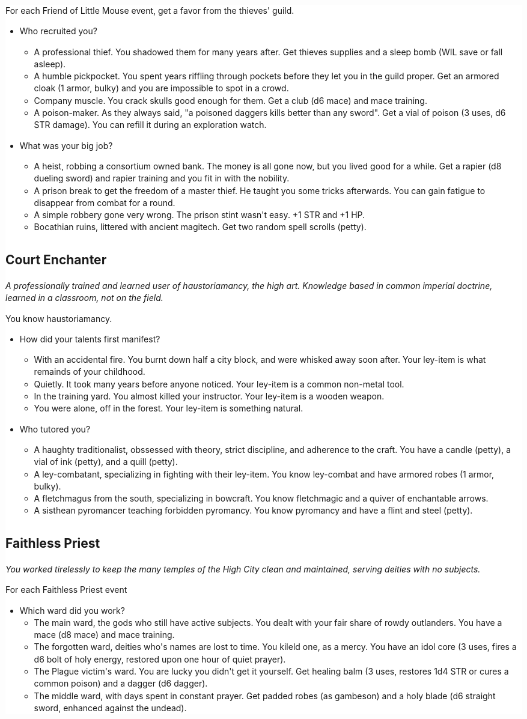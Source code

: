 For each Friend of Little Mouse event, get a favor from the thieves' guild.

- Who recruited you?
  -   A professional thief. You shadowed them for many years after. Get thieves supplies and a sleep bomb (WIL save or fall asleep).
  -   A humble pickpocket. You spent years riffling through pockets before they let you in the guild proper. Get an armored cloak (1 armor, bulky) and you are impossible to spot in a crowd.
  -   Company muscle. You crack skulls good enough for them. Get a club (d6 mace) and mace training.
  -   A poison-maker. As they always said, "a poisoned daggers kills better than any sword". Get a vial of poison (3 uses, d6 STR damage). You can refill it during an exploration watch.

- What was your big job?
  -   A heist, robbing a consortium owned bank. The money is all gone now, but you lived good for a while. Get a rapier (d8 dueling sword) and rapier training and you fit in with the nobility.
  -   A prison break to get the freedom of a master thief. He taught you some tricks afterwards. You can gain fatigue to disappear from combat for a round.
  -   A simple robbery gone very wrong. The prison stint wasn't easy. +1 STR and +1 HP.
  -   Bocathian ruins, littered with ancient magitech. Get two random spell scrolls (petty).

## Court Enchanter
*A professionally trained and learned user of haustoriamancy, the high art. Knowledge based in common imperial doctrine, learned in a classroom, not on the field.*

You know haustoriamancy.

- How did your talents first manifest?
  -   With an accidental fire. You burnt down half a city block, and were whisked away soon after. Your ley-item is what remainds of your childhood.
  -   Quietly. It took many years before anyone noticed. Your ley-item is a common non-metal tool.
  -   In the training yard. You almost killed your instructor. Your ley-item is a wooden weapon.
  -   You were alone, off in the forest. Your ley-item is something natural.

- Who tutored you?
  -   A haughty traditionalist, obssessed with theory, strict discipline, and adherence to the craft. You have a candle (petty), a vial of ink (petty), and a quill (petty).
  -   A ley-combatant, specializing in fighting with their ley-item. You know ley-combat and have armored robes (1 armor, bulky).
  -   A fletchmagus from the south, specializing in bowcraft. You know fletchmagic and a quiver of enchantable arrows.
  -   A sisthean pyromancer teaching forbidden pyromancy. You know pyromancy and have a flint and steel (petty).

## Faithless Priest
*You worked tirelessly to keep the many temples of the High City clean and maintained, serving deities with no subjects.*

For each Faithless Priest event

- Which ward did you work?
  -   The main ward, the gods who still have active subjects. You dealt with your fair share of rowdy outlanders. You have a mace (d8 mace) and mace training.
  -   The forgotten ward, deities who's names are lost to time. You kileld one, as a mercy. You have an idol core (3 uses, fires a d6 bolt of holy energy, restored upon one hour of quiet prayer).
  -   The Plague victim's ward. You are lucky you didn't get it yourself. Get healing balm (3 uses, restores 1d4 STR or cures a common poison) and a dagger (d6 dagger).
  -   The middle ward, with days spent in constant prayer. Get padded robes (as gambeson) and a holy blade (d6 straight sword, enhanced against the undead).
